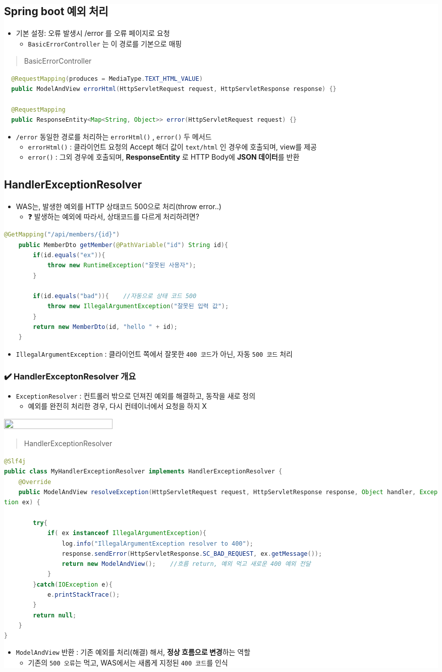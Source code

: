 ## Spring boot 예외 처리
 + 기본 설정:  오류 발생시 /error 를 오류 페이지로 요청
   + `BasicErrorController` 는 이 경로를 기본으로 매핑
   
> BasicErrorController 
```java
  @RequestMapping(produces = MediaType.TEXT_HTML_VALUE)
  public ModelAndView errorHtml(HttpServletRequest request, HttpServletResponse response) {}
  
  @RequestMapping
  public ResponseEntity<Map<String, Object>> error(HttpServletRequest request) {}
```
 + `/error` 동일한 경로를 처리하는 `errorHtml()` , `error()` 두 메서드
   + `errorHtml()` : 클라이언트 요청의 Accept 해더 값이 `text/html` 인 경우에 호출되며,  view를 제공
   + `error()` : 그외 경우에 호출되며, **ResponseEntity** 로 HTTP Body에 **JSON 데이터**를 반환

## HandlerExceptionResolver
 + WAS는, 발생한 예외를 HTTP 상태코드 500으로 처리(throw error..)
   + :question: 발생하는 예외에 따라서, 상태코드를 다르게 처리하려면?
```java
@GetMapping("/api/members/{id}")
    public MemberDto getMember(@PathVariable("id") String id){
        if(id.equals("ex")){
            throw new RuntimeException("잘못된 사용자");
        }

        if(id.equals("bad")){    //자동으로 상태 코드 500
            throw new IllegalArgumentException("잘못된 입력 값");
        }
        return new MemberDto(id, "hello " + id);
    }
```
 + `IllegalArgumentException` : 클라이언트 쪽에서 잘못한 `400 코드`가 아닌, 자동 `500 코드` 처리
 
### :heavy_check_mark: HandlerExceptonResolver 개요
 + `ExceptionResolver` : 컨트롤러 밖으로 던져진 예외를 해결하고, 동작을 새로 정의
   + 예외를 완전히 처리한 경우, 다시 컨테이너에서 요청을 하지 X
 
<img src="https://user-images.githubusercontent.com/71436576/129685803-82d4fa46-839c-4ccc-939b-63f09f8fb7de.png" width=50% height=50%>

> HandlerExceptionResolver
```java
@Slf4j
public class MyHandlerExceptionResolver implements HandlerExceptionResolver {
    @Override
    public ModelAndView resolveException(HttpServletRequest request, HttpServletResponse response, Object handler, Exception ex) {

        try{
            if( ex instanceof IllegalArgumentException){
                log.info("IllegalArgumentException resolver to 400");
                response.sendError(HttpServletResponse.SC_BAD_REQUEST, ex.getMessage());
                return new ModelAndView();    //흐름 return, 예외 먹고 새로운 400 예외 전달
            }
        }catch(IOException e){
            e.printStackTrace();
        }
        return null;
    }
}
```
 + `ModelAndView` 반환 : 기존 예외를 처리(해결) 해서, **정상 흐름으로 변경**하는 역할
   + 기존의 `500 오류`는 먹고, WAS에서는 새롭게 지정된 `400 코드`를 인식
   